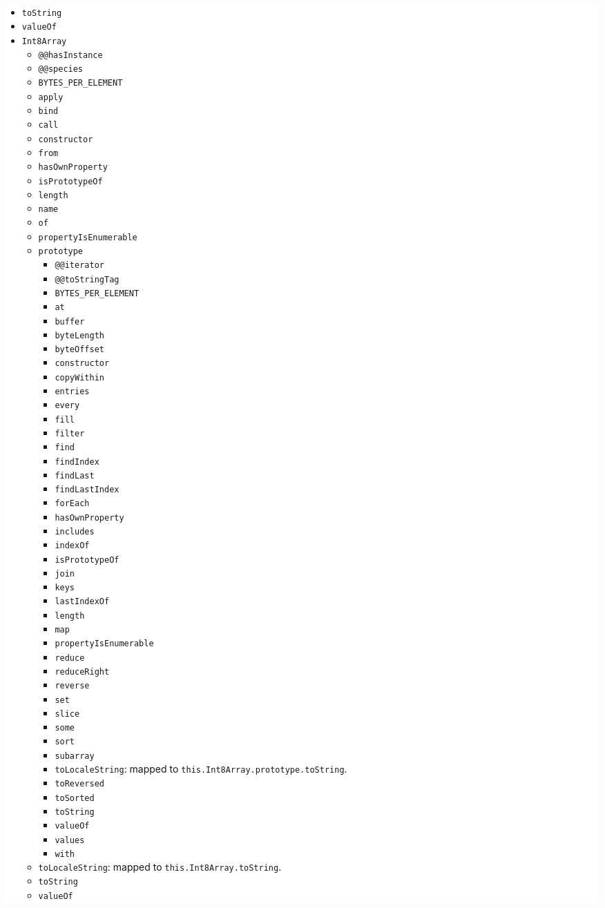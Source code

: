   - `toString`
  - `valueOf`
- `Int8Array`
  - `@@hasInstance`
  - `@@species`
  - `BYTES_PER_ELEMENT`
  - `apply`
  - `bind`
  - `call`
  - `constructor`
  - `from`
  - `hasOwnProperty`
  - `isPrototypeOf`
  - `length`
  - `name`
  - `of`
  - `propertyIsEnumerable`
  - `prototype`
    - `@@iterator`
    - `@@toStringTag`
    - `BYTES_PER_ELEMENT`
    - `at`
    - `buffer`
    - `byteLength`
    - `byteOffset`
    - `constructor`
    - `copyWithin`
    - `entries`
    - `every`
    - `fill`
    - `filter`
    - `find`
    - `findIndex`
    - `findLast`
    - `findLastIndex`
    - `forEach`
    - `hasOwnProperty`
    - `includes`
    - `indexOf`
    - `isPrototypeOf`
    - `join`
    - `keys`
    - `lastIndexOf`
    - `length`
    - `map`
    - `propertyIsEnumerable`
    - `reduce`
    - `reduceRight`
    - `reverse`
    - `set`
    - `slice`
    - `some`
    - `sort`
    - `subarray`
    - `toLocaleString`: mapped to `this.Int8Array.prototype.toString`.
    - `toReversed`
    - `toSorted`
    - `toString`
    - `valueOf`
    - `values`
    - `with`
  - `toLocaleString`: mapped to `this.Int8Array.toString`.
  - `toString`
  - `valueOf`